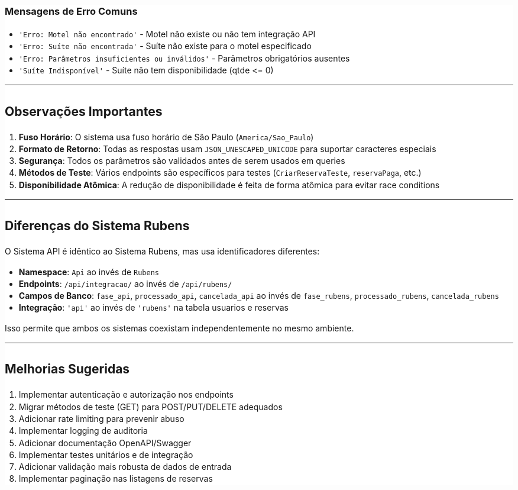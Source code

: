 ### Mensagens de Erro Comuns

- `'Erro: Motel não encontrado'` - Motel não existe ou não tem integração API
- `'Erro: Suíte não encontrada'` - Suíte não existe para o motel especificado
- `'Erro: Parâmetros insuficientes ou inválidos'` - Parâmetros obrigatórios ausentes
- `'Suíte Indisponível'` - Suíte não tem disponibilidade (qtde <= 0)

---

## Observações Importantes

1. **Fuso Horário**: O sistema usa fuso horário de São Paulo (`America/Sao_Paulo`)
2. **Formato de Retorno**: Todas as respostas usam `JSON_UNESCAPED_UNICODE` para suportar caracteres especiais
3. **Segurança**: Todos os parâmetros são validados antes de serem usados em queries
4. **Métodos de Teste**: Vários endpoints são específicos para testes (`CriarReservaTeste`, `reservaPaga`, etc.)
5. **Disponibilidade Atômica**: A redução de disponibilidade é feita de forma atômica para evitar race conditions

---

## Diferenças do Sistema Rubens

O Sistema API é idêntico ao Sistema Rubens, mas usa identificadores diferentes:

- **Namespace**: `Api` ao invés de `Rubens`
- **Endpoints**: `/api/integracao/` ao invés de `/api/rubens/`
- **Campos de Banco**: `fase_api`, `processado_api`, `cancelada_api` ao invés de `fase_rubens`, `processado_rubens`, `cancelada_rubens`
- **Integração**: `'api'` ao invés de `'rubens'` na tabela usuarios e reservas

Isso permite que ambos os sistemas coexistam independentemente no mesmo ambiente.

---

## Melhorias Sugeridas

1. Implementar autenticação e autorização nos endpoints
2. Migrar métodos de teste (GET) para POST/PUT/DELETE adequados
3. Adicionar rate limiting para prevenir abuso
4. Implementar logging de auditoria
5. Adicionar documentação OpenAPI/Swagger
6. Implementar testes unitários e de integração
7. Adicionar validação mais robusta de dados de entrada
8. Implementar paginação nas listagens de reservas

